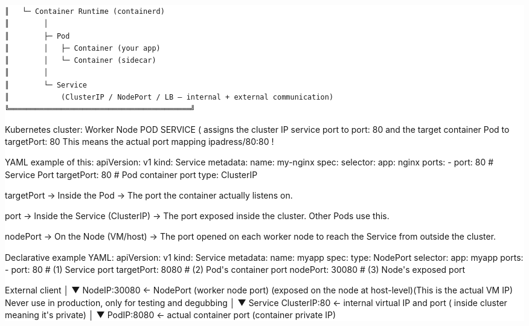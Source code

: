 ```text
║   └─ Container Runtime (containerd)      
║        │                                 
║        ├─ Pod                            
║        │   ├─ Container (your app)       
║        │   └─ Container (sidecar)        
║        │                                 
║        └─ Service                        
║            (ClusterIP / NodePort / LB – internal + external communication)
╚══════════════════════════════════════════╝
```

Kubernetes cluster:
	Worker Node
		POD
		SERVICE ( assigns the cluster IP service port to port: 80 and the target container Pod to targetPort: 80   This means the actual port mapping ipadress/80:80 !

YAML example of this:
	apiVersion: v1
kind: Service
metadata:
  name: my-nginx
spec:
  selector:
    app: nginx
  ports:
    - port: 80          # Service Port
      targetPort: 80    # Pod container port
  type: ClusterIP

targetPort  -> Inside the Pod   ->  The port the container actually listens on.

port  ->  Inside the Service (ClusterIP)  ->  The port exposed inside the cluster. Other Pods use this.

nodePort   ->  On the Node (VM/host)  ->  The port opened on each worker node to reach the Service from outside the cluster.

Declarative example YAML: 
apiVersion: v1
kind: Service
metadata:
  name: myapp
spec:
  type: NodePort
  selector:
    app: myapp
  ports:
    - port: 80          # (1) Service port
      targetPort: 8080  # (2) Pod's container port
      nodePort: 30080   # (3) Node's exposed port

External client
    │
    ▼
NodeIP:30080            ← NodePort (worker node port) (exposed on the node at host-level)(This is the actual VM IP) Never use in production, only for testing and degubbing
    │
    ▼
Service ClusterIP:80     ← internal virtual IP and port ( inside cluster meaning it's private)
    │
    ▼
PodIP:8080               ← actual container port (container private IP)
